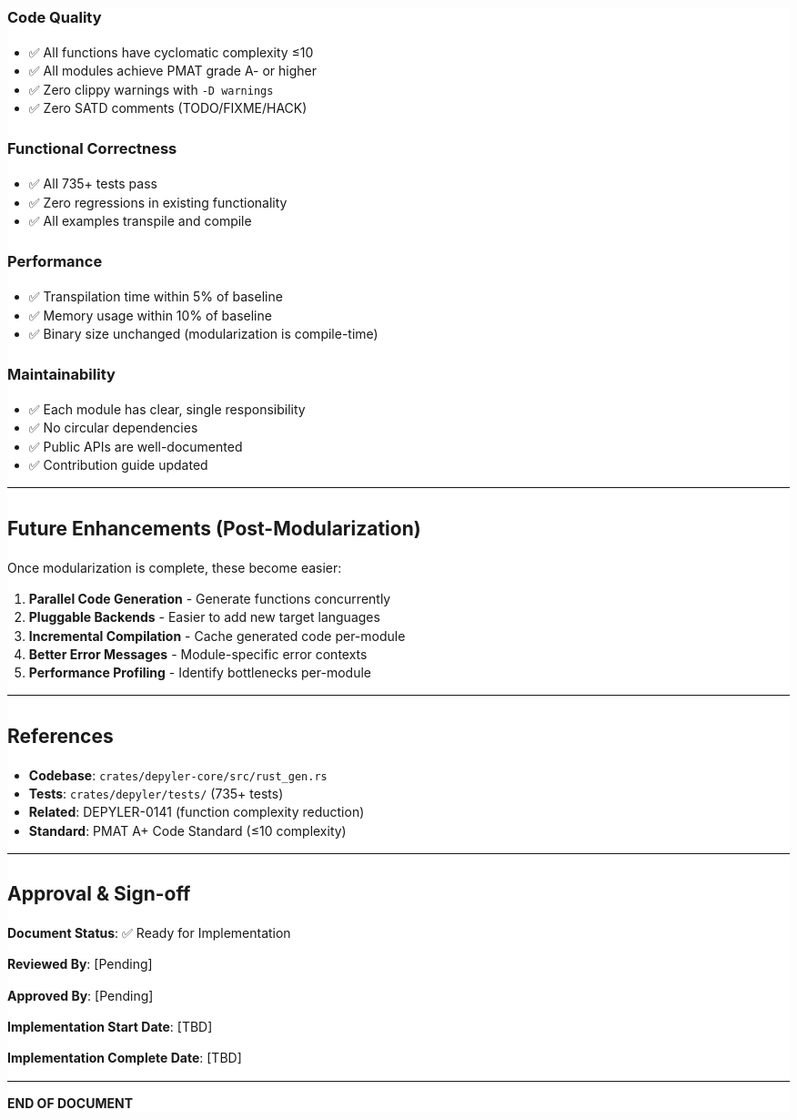 ### Code Quality
- ✅ All functions have cyclomatic complexity ≤10
- ✅ All modules achieve PMAT grade A- or higher
- ✅ Zero clippy warnings with `-D warnings`
- ✅ Zero SATD comments (TODO/FIXME/HACK)

### Functional Correctness
- ✅ All 735+ tests pass
- ✅ Zero regressions in existing functionality
- ✅ All examples transpile and compile

### Performance
- ✅ Transpilation time within 5% of baseline
- ✅ Memory usage within 10% of baseline
- ✅ Binary size unchanged (modularization is compile-time)

### Maintainability
- ✅ Each module has clear, single responsibility
- ✅ No circular dependencies
- ✅ Public APIs are well-documented
- ✅ Contribution guide updated

---

## Future Enhancements (Post-Modularization)

Once modularization is complete, these become easier:

1. **Parallel Code Generation** - Generate functions concurrently
2. **Pluggable Backends** - Easier to add new target languages
3. **Incremental Compilation** - Cache generated code per-module
4. **Better Error Messages** - Module-specific error contexts
5. **Performance Profiling** - Identify bottlenecks per-module

---

## References

- **Codebase**: `crates/depyler-core/src/rust_gen.rs`
- **Tests**: `crates/depyler/tests/` (735+ tests)
- **Related**: DEPYLER-0141 (function complexity reduction)
- **Standard**: PMAT A+ Code Standard (≤10 complexity)

---

## Approval & Sign-off

**Document Status**: ✅ Ready for Implementation

**Reviewed By**: [Pending]

**Approved By**: [Pending]

**Implementation Start Date**: [TBD]

**Implementation Complete Date**: [TBD]

---

**END OF DOCUMENT**
